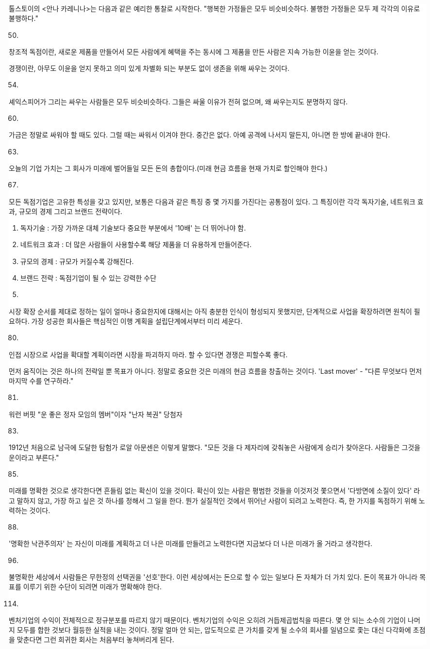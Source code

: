 톨스토이의 <안나 카레니나>는 다음과 같은 예리한 통찰로 시작한다.
"행복한 가정들은 모두 비슷비슷하다. 불행한 가정들은 모두 제 각각의 이유로 불행하다."

50.
창조적 독점이란, 새로운 제품을 만들어서 모든 사람에게 혜택을 주는 동시에 그 제품을 만든 사람은 지속 가능한 이윤을 얻는 것이다.

경쟁이란, 아무도 이윤을 얻지 못하고 의미 있게 차별화 되는 부분도 없이 생존을 위해 싸우는 것이다.

54.
셰익스피어가 그리는 싸우는 사람들은 모두 비슷비슷하다. 그들은 싸울 이유가 전혀 없으며, 왜 싸우는지도 분명하지 않다.

60.
가금은 정말로 싸워야 할 때도 있다. 그럴 때는 싸워서 이겨야 한다. 중간은 없다. 아예 공격에 나서지 말든지, 아니면 한 방에 끝내야 한다.

63.
오늘의 기업 가치는 그 회사가 미래에 벌어들일 모든 돈의 총합이다.(미래 현금 흐름을 현재 가치로 할인해야 한다.)

67.
모든 독점기업은 고유한 특성을 갖고 있지만, 보통은 다음과 같은 특징 중 몇 가지를 가진다는 공통점이 있다.
그 특징이란 각각 독자기술, 네트워크 효과, 규모의 경제 그리고 브랜드 전략이다.
1. 독자기술 : 가장 가까운 대체 기술보다 중요한 부분에서 '10배' 는 더 뛰어나야 함.
2. 네트워크 효과 : 더 많은 사람들이 사용할수록 해당 제품을 더 유용하게 만들어준다.
3. 규모의 경제 : 규모가 커질수록 강해진다.
4. 브랜드 전략 : 독점기업이 될 수 있는 강력한 수단

77.
시장 확장 순서를 제대로 정하는 일이 얼마나 중요한지에 대해서는 아직 충분한 인식이 형성되지 못했지만, 단계적으로 사업을 확장하려면 원칙이 필요하다. 가장 성공한 회사들은 핵심적인 이행 계획을 설립단계에서부터 미리 세운다.

80.
인접 시장으로 사업을 확대할 계획이라면 시장을 파괴하지 마라. 할 수 있다면 경쟁은 피할수록 좋다.

먼저 움직이는 것은 하나의 전략일 뿐 목표가 아니다. 정말로 중요한 것은 미래의 현금 흐름을 창출하는 것이다.
'Last mover' - "다른 무엇보다 먼저 마지막 수를 연구하라."

81.
워런 버핏 "운 좋은 정자 모임의 멤버"이자 "난자 복권" 당첨자

83.
1912년 처음으로 남극에 도달한 탐험가 로알 아문센은 이렇게 말했다.
"모든 것을 다 제자리에 갖춰놓은 사람에게 승리가 찾아온다. 사람들은 그것을 운이라고 부른다."

85.
미래를 명확한 것으로 생각한다면 흔들림 없는 확신이 있을 것이다. 확신이 있는 사람은 평범한 것들을 이것저것 쫓으면서 '다방면에 소질이 있다' 라고 말하지 않고, 가장 하고 싶은 것 하나를 정해서 그 일을 한다.
뭔가 실질적인 것에서 뛰어난 사람이 되려고 노력한다. 즉, 한 가지를 독점하기 위해 노력하는 것이다.

88.
'명확한 낙관주의자' 는 자신이 미래를 계획하고 더 나은 미래를 만들려고 노력한다면 지금보다 더 나은 미래가 올 거라고 생각한다.

96.
불명확한 세상에서 사람들은 무한정의 선택권을 '선호'한다. 이런 세상에서는 돈으로 할 수 있는 일보다 돈 자체가 더 가치 있다. 돈이 목표가 아니라 목표를 이루기 위한 수단이 되려면 미래가 명확해야 한다.

114.
벤처기업의 수익이 전체적으로 정규분포를 따르지 않기 때문이다. 벤처기업의 수익은 오히려 거듭제곱법칙을 따른다. 몇 안 되는 소수의 기업이 나머지 모두를 합한 것보다 월등한 실적을 내는 것이다. 정말 얼마 안 되는, 압도적으로 큰 가치를 갖게 될 소수의 회사를 일념으로 좇는 대신 다각화에 초점을 맞춘다면 그런 희귀한 회사는 처음부터 놓쳐버리게 된다.
